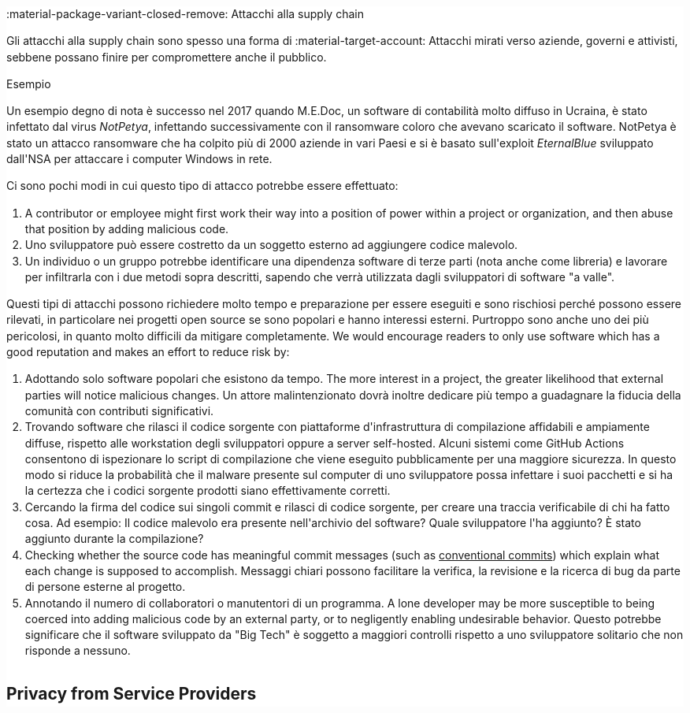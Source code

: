 <span class="pg-viridian">:material-package-variant-closed-remove: Attacchi alla supply chain</span>

Gli attacchi alla supply chain sono spesso una forma di <span class="pg-red">:material-target-account: Attacchi mirati</span> verso aziende, governi e attivisti, sebbene possano finire per compromettere anche il pubblico.

<div class="admonition example" markdown>
<p class="admonition-title">Esempio</p>

Un esempio degno di nota è successo nel 2017 quando M.E.Doc, un software di contabilità molto diffuso in Ucraina, è stato infettato dal virus *NotPetya*, infettando successivamente con il ransomware coloro che avevano scaricato il software. NotPetya è stato un attacco ransomware che ha colpito più di 2000 aziende in vari Paesi e si è basato sull'exploit *EternalBlue* sviluppato dall'NSA per attaccare i computer Windows in rete.

</div>

Ci sono pochi modi in cui questo tipo di attacco potrebbe essere effettuato:

1. A contributor or employee might first work their way into a position of power within a project or organization, and then abuse that position by adding malicious code.
2. Uno sviluppatore può essere costretto da un soggetto esterno ad aggiungere codice malevolo.
3. Un individuo o un gruppo potrebbe identificare una dipendenza software di terze parti (nota anche come libreria) e lavorare per infiltrarla con i due metodi sopra descritti, sapendo che verrà utilizzata dagli sviluppatori di software "a valle".

Questi tipi di attacchi possono richiedere molto tempo e preparazione per essere eseguiti e sono rischiosi perché possono essere rilevati, in particolare nei progetti open source se sono popolari e hanno interessi esterni. Purtroppo sono anche uno dei più pericolosi, in quanto molto difficili da mitigare completamente. We would encourage readers to only use software which has a good reputation and makes an effort to reduce risk by:

1. Adottando solo software popolari che esistono da tempo. The more interest in a project, the greater likelihood that external parties will notice malicious changes. Un attore malintenzionato dovrà inoltre dedicare più tempo a guadagnare la fiducia della comunità con contributi significativi.
2. Trovando software che rilasci il codice sorgente con piattaforme d'infrastruttura di compilazione affidabili e ampiamente diffuse, rispetto alle workstation degli sviluppatori oppure a server self-hosted. Alcuni sistemi come GitHub Actions consentono di ispezionare lo script di compilazione che viene eseguito pubblicamente per una maggiore sicurezza. In questo modo si riduce la probabilità che il malware presente sul computer di uno sviluppatore possa infettare i suoi pacchetti e si ha la certezza che i codici sorgente prodotti siano effettivamente corretti.
3. Cercando la firma del codice sui singoli commit e rilasci di codice sorgente, per creare una traccia verificabile di chi ha fatto cosa. Ad esempio: Il codice malevolo era presente nell'archivio del software? Quale sviluppatore l'ha aggiunto? È stato aggiunto durante la compilazione?
4. Checking whether the source code has meaningful commit messages (such as [conventional commits](https://conventionalcommits.org)) which explain what each change is supposed to accomplish. Messaggi chiari possono facilitare la verifica, la revisione e la ricerca di bug da parte di persone esterne al progetto.
5. Annotando il numero di collaboratori o manutentori di un programma. A lone developer may be more susceptible to being coerced into adding malicious code by an external party, or to negligently enabling undesirable behavior. Questo potrebbe significare che il software sviluppato da "Big Tech" è soggetto a maggiori controlli rispetto a uno sviluppatore solitario che non risponde a nessuno.

## Privacy from Service Providers
